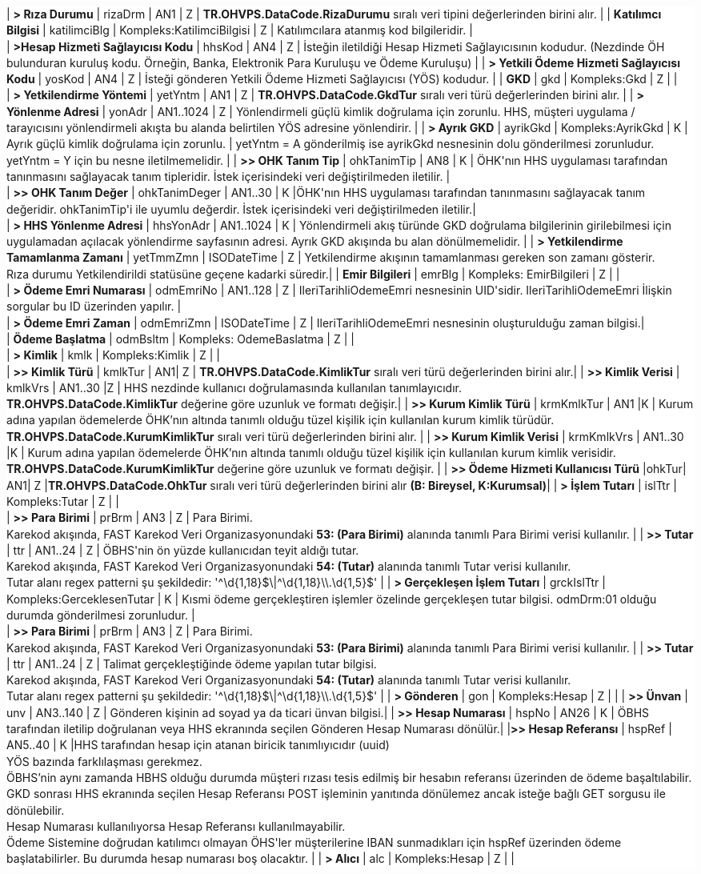 | **> Rıza Durumu** | rizaDrm | AN1 |  Z | **TR.OHVPS.DataCode.RizaDurumu** sıralı veri tipini değerlerinden birini alır. | 
| **Katılımcı Bilgisi** | katilimciBlg | Kompleks:KatilimciBilgisi | Z | Katılımcılara atanmış kod bilgileridir. |   
| **>Hesap Hizmeti Sağlayıcısı Kodu** | hhsKod  | AN4  | Z  |  İsteğin iletildiği Hesap Hizmeti Sağlayıcısının kodudur. (Nezdinde ÖH bulunduran kuruluş kodu. Örneğin, Banka, Elektronik Para Kuruluşu ve Ödeme Kuruluşu) | 
| **> Yetkili Ödeme Hizmeti Sağlayıcısı Kodu** | yosKod		  | AN4  | Z  | İsteği gönderen Yetkili Ödeme Hizmeti Sağlayıcısı (YÖS) kodudur.  |
| **GKD** | gkd  |  Kompleks:Gkd | Z   |   |   
| **> Yetkilendirme Yöntemi**	| yetYntm  | AN1  |  Z | **TR.OHVPS.DataCode.GkdTur** sıralı veri türü değerlerinden birini alır.   | 
| **> Yönlenme Adresi** | yonAdr  |  AN1..1024 | Z  | Yönlendirmeli güçlü kimlik doğrulama için zorunlu. HHS, müşteri uygulama / tarayıcısını yönlendirmeli akışta bu alanda belirtilen YÖS adresine yönlendirir. | 
| **> Ayrık GKD**	| ayrikGkd  | Kompleks:AyrikGkd  | K   | Ayrık güçlü kimlik doğrulama için zorunlu.  | yetYntm = A gönderilmiş ise ayrikGkd nesnesinin dolu gönderilmesi zorunludur. yetYntm = Y için bu nesne iletilmemelidir. |
| **>> OHK Tanım Tip**	| ohkTanimTip  | AN8  | K   | ÖHK'nın HHS uygulaması tarafından tanınmasını sağlayacak tanım tipleridir. İstek içerisindeki veri değiştirilmeden iletilir. |  
| **>> OHK Tanım Değer**	| ohkTanimDeger  | AN1..30  | K   |ÖHK'nın HHS uygulaması tarafından tanınmasını sağlayacak tanım değeridir. ohkTanimTip'i ile uyumlu değerdir.  İstek içerisindeki veri değiştirilmeden iletilir.|  
| **> HHS Yönlenme Adresi**	| hhsYonAdr  |  AN1..1024 | K  | Yönlendirmeli akış türünde GKD doğrulama bilgilerinin girilebilmesi için uygulamadan açılacak yönlendirme sayfasının adresi. Ayrık GKD akışında bu alan dönülmemelidir.   |
| **> Yetkilendirme Tamamlanma Zamanı**	| yetTmmZmn  |  ISODateTime | Z  | Yetkilendirme akışının tamamlanması gereken son zamanı gösterir. <br> Rıza durumu Yetkilendirildi statüsüne geçene kadarki süredir.| 
| **Emir Bilgileri** | emrBlg  | Kompleks: EmirBilgileri  | Z   |   |  
| **> Ödeme Emri Numarası** | odmEmriNo  | AN1..128  | Z   |  IleriTarihliOdemeEmri nesnesinin UID'sidir. IleriTarihliOdemeEmri İlişkin sorgular bu ID üzerinden yapılır. |  
| **> Ödeme Emri Zaman** | odmEmriZmn  | ISODateTime  | Z   | IleriTarihliOdemeEmri nesnesinin oluşturulduğu zaman bilgisi.|  
| **Ödeme Başlatma** | odmBsltm  | Kompleks: OdemeBaslatma  | Z   |   |  
| **> Kimlik** | kmlk  | Kompleks:Kimlik  | Z   |   |  
| **>> Kimlik Türü** | kmlkTur  | AN1| Z | **TR.OHVPS.DataCode.KimlikTur** sıralı veri türü değerlerinden birini alır.| 
| **>> Kimlik Verisi** | kmlkVrs   | AN1..30 |Z  | HHS nezdinde kullanıcı doğrulamasında kullanılan tanımlayıcıdır.<br>**TR.OHVPS.DataCode.KimlikTur** değerine göre uzunluk ve formatı değişir.|
| **>> Kurum Kimlik Türü** | krmKmlkTur   |   AN1 |K  | Kurum adına yapılan ödemelerde ÖHK’nın altında tanımlı olduğu tüzel kişilik için kullanılan kurum kimlik türüdür.<br>**TR.OHVPS.DataCode.KurumKimlikTur** sıralı veri türü değerlerinden birini alır.  | 
| **>> Kurum Kimlik Verisi**	| krmKmlkVrs |  AN1..30  |K  | Kurum adına yapılan ödemelerde ÖHK’nın altında tanımlı olduğu tüzel kişilik için kullanılan kurum kimlik verisidir.<br> **TR.OHVPS.DataCode.KurumKimlikTur** değerine göre uzunluk ve formatı değişir.  |
| **>> Ödeme Hizmeti Kullanıcısı Türü** |ohkTur| AN1| Z |**TR.OHVPS.DataCode.OhkTur** sıralı veri türü değerlerinden birini alır **(B: Bireysel, K:Kurumsal)**|
| **> İşlem Tutarı** |  islTtr  | Kompleks:Tutar   | Z |   |  
| **>> Para Birimi** 	| prBrm   |  AN3  | Z | Para Birimi.<br> Karekod akışında, FAST Karekod Veri Organizasyonundaki **53: (Para Birimi)** alanında tanımlı Para Birimi verisi kullanılır.  | 
| **>> Tutar**  | ttr   | AN1..24   | Z |  ÖBHS'nin ön yüzde kullanıcıdan teyit aldığı tutar. <br> Karekod akışında, FAST Karekod Veri Organizasyonundaki **54: (Tutar)** alanında tanımlı Tutar verisi kullanılır.  <br> Tutar alanı regex patterni şu şekildedir: '^\d{1,18}$\|^\d{1,18}\\.\d{1,5}$' |
| **> Gerçekleşen İşlem Tutarı** |  grckIslTtr  | Kompleks:GerceklesenTutar   | K | Kısmi ödeme gerçekleştiren işlemler özelinde gerçekleşen tutar bilgisi. odmDrm:01 olduğu durumda gönderilmesi zorunludur.  |  
| **>> Para Birimi** 	| prBrm   |  AN3  | Z | Para Birimi.<br> Karekod akışında, FAST Karekod Veri Organizasyonundaki **53: (Para Birimi)** alanında tanımlı Para Birimi verisi kullanılır.  | 
| **>> Tutar**  | ttr   | AN1..24   | Z |  Talimat gerçekleştiğinde ödeme yapılan tutar bilgisi. <br> Karekod akışında, FAST Karekod Veri Organizasyonundaki **54: (Tutar)** alanında tanımlı Tutar verisi kullanılır.  <br> Tutar alanı regex patterni şu şekildedir: '^\d{1,18}$\|^\d{1,18}\\.\d{1,5}$' |
| **> Gönderen** | gon   |  Kompleks:Hesap  | Z |   | 
| **>> Ünvan**	| unv   | AN3..140  | Z  | Gönderen kişinin ad soyad ya da ticari ünvan bilgisi.| 
| **>> Hesap Numarası** |  hspNo  |  AN26  | K | ÖBHS tarafından iletilip doğrulanan veya HHS ekranında seçilen Gönderen Hesap Numarası dönülür.|
|**>> Hesap Referansı** | hspRef |  AN5..40  | K |HHS tarafından hesap için atanan biricik tanımlıyıcıdır (uuid)<br> YÖS bazında farklılaşması gerekmez.<br>ÖBHS’nin aynı zamanda HBHS olduğu durumda müşteri rızası tesis edilmiş bir hesabın referansı üzerinden de ödeme başaltılabilir.<br>GKD sonrası HHS ekranında seçilen Hesap Referansı POST işleminin yanıtında dönülemez ancak isteğe bağlı GET sorgusu ile dönülebilir.<br>Hesap Numarası kullanılıyorsa Hesap Referansı kullanılmayabilir.<br> Ödeme Sistemine doğrudan katılımcı olmayan ÖHS'ler müşterilerine IBAN sunmadıkları için hspRef üzerinden ödeme başlatabilirler. Bu durumda hesap numarası boş olacaktır.  | 
| **> Alıcı** |  alc  |  	Kompleks:Hesap  | Z | | 
